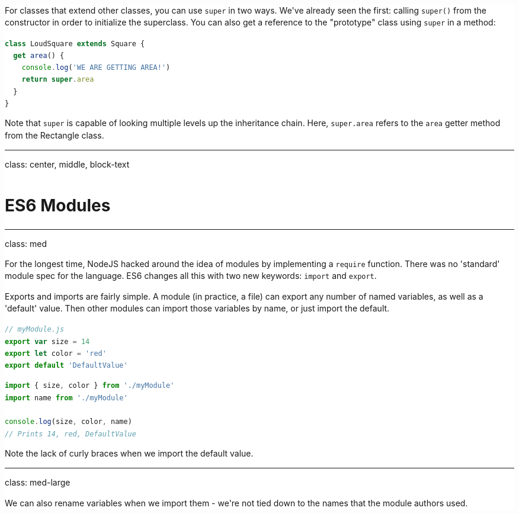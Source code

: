 For classes that extend other classes, you can use `super` in two ways. We've already seen the first: calling `super()` from the constructor in order to initialize the superclass. You can also get a reference to the "prototype" class using `super` in a method:

```js
class LoudSquare extends Square {
  get area() {
    console.log('WE ARE GETTING AREA!')
    return super.area
  }
}
```

Note that `super` is capable of looking multiple levels up the inheritance chain. Here, `super.area` refers to the `area` getter method from the Rectangle class.

---

class: center, middle, block-text

# ES6 Modules

---

class: med

For the longest time, NodeJS hacked around the idea of modules by implementing a `require` function. There was no 'standard' module spec for the language. ES6 changes all this with two new keywords: `import` and `export`.

Exports and imports are fairly simple. A module (in practice, a file) can export any number of named variables, as well as a 'default' value. Then other modules can import those variables by name, or just import the default.

```js
// myModule.js
export var size = 14
export let color = 'red'
export default 'DefaultValue'
```

```js
import { size, color } from './myModule'
import name from './myModule'

console.log(size, color, name)
// Prints 14, red, DefaultValue
```

Note the lack of curly braces when we import the default value.

---

class: med-large

We can also rename variables when we import them - we're not tied down to the names that the module authors used.
